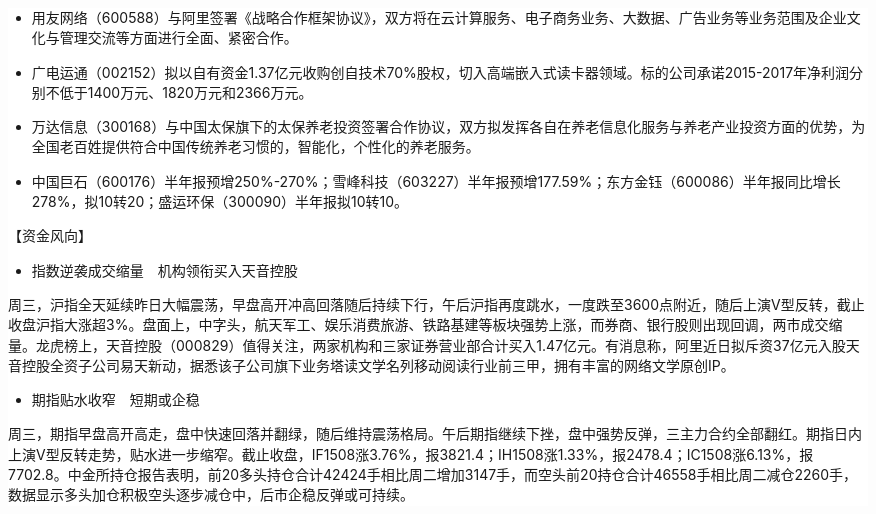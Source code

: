  - 用友网络（600588）与阿里签署《战略合作框架协议》，双方将在云计算服务、电子商务业务、大数据、广告业务等业务范围及企业文化与管理交流等方面进行全面、紧密合作。
                                                                                              


 - 广电运通（002152）拟以自有资金1.37亿元收购创自技术70%股权，切入高端嵌入式读卡器领域。标的公司承诺2015-2017年净利润分别不低于1400万元、1820万元和2366万元。
                                                                                              


 - 万达信息（300168）与中国太保旗下的太保养老投资签署合作协议，双方拟发挥各自在养老信息化服务与养老产业投资方面的优势，为全国老百姓提供符合中国传统养老习惯的，智能化，个性化的养老服务。
                                                                                              


 - 中国巨石（600176）半年报预增250%-270%；雪峰科技（603227）半年报预增177.59%；东方金钰（600086）半年报同比增长278%，拟10转20；盛运环保（300090）半年报拟10转10。
                                                                                              

【资金风向】


 - 指数逆袭成交缩量　机构领衔买入天音控股
                                                                                              
周三，沪指全天延续昨日大幅震荡，早盘高开冲高回落随后持续下行，午后沪指再度跳水，一度跌至3600点附近，随后上演V型反转，截止收盘沪指大涨超3%。盘面上，中字头，航天军工、娱乐消费旅游、铁路基建等板块强势上涨，而券商、银行股则出现回调，两市成交缩量。龙虎榜上，天音控股（000829）值得关注，两家机构和三家证券营业部合计买入1.47亿元。有消息称，阿里近日拟斥资37亿元入股天音控股全资子公司易天新动，据悉该子公司旗下业务塔读文学名列移动阅读行业前三甲，拥有丰富的网络文学原创IP。
                                                                                              

                                                                                              


 - 期指贴水收窄　短期或企稳
                                                                                              
周三，期指早盘高开高走，盘中快速回落并翻绿，随后维持震荡格局。午后期指继续下挫，盘中强势反弹，三主力合约全部翻红。期指日内上演V型反转走势，贴水进一步缩窄。截止收盘，IF1508涨3.76%，报3821.4；IH1508涨1.33%，报2478.4；IC1508涨6.13%，报7702.8。中金所持仓报告表明，前20多头持仓合计42424手相比周二增加3147手，而空头前20持仓合计46558手相比周二减仓2260手，数据显示多头加仓积极空头逐步减仓中，后市企稳反弹或可持续。



 

